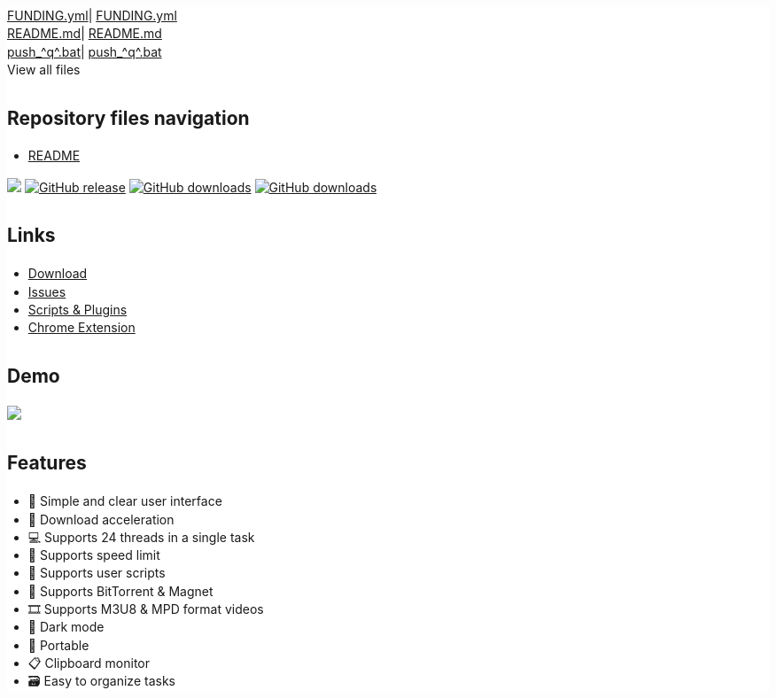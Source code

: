 [FUNDING.yml](https://github.com/KurtBestor/Hitomi-Downloader/blob/master/FUNDING.yml "FUNDING.yml")| [FUNDING.yml](https://github.com/KurtBestor/Hitomi-Downloader/blob/master/FUNDING.yml "FUNDING.yml")  
[README.md](https://github.com/KurtBestor/Hitomi-Downloader/blob/master/README.md "README.md")| [README.md](https://github.com/KurtBestor/Hitomi-Downloader/blob/master/README.md "README.md")  
[push_^q^.bat](https://github.com/KurtBestor/Hitomi-Downloader/blob/master/push_%5Eq%5E.bat "push_^q^.bat")| [push_^q^.bat](https://github.com/KurtBestor/Hitomi-Downloader/blob/master/push_%5Eq%5E.bat "push_^q^.bat")  
View all files  
## Repository files navigation
  * [README](https://github.com/KurtBestor/Hitomi-Downloader)


[![](https://github.com/KurtBestor/Hitomi-Downloader/raw/master/imgs/card_crop.png)](https://github.com/KurtBestor/Hitomi-Downloader/blob/master/imgs/card_crop.png)
[![GitHub release](https://camo.githubusercontent.com/88abe0186b52c3dcc393a0cc3ee1b7336b01f536b490f563ba650203d967d7c0/68747470733a2f2f696d672e736869656c64732e696f2f6769746875622f72656c656173652f4b757274426573746f722f4869746f6d692d446f776e6c6f616465722e7376673f6c6f676f3d676974687562)](https://github.com/KurtBestor/Hitomi-Downloader/releases/latest) [![GitHub downloads](https://camo.githubusercontent.com/80bcc4287e65e949565fe3fc3f4bb304b26818fa85d3272e134a5548e65521c8/68747470733a2f2f696d672e736869656c64732e696f2f6769746875622f646f776e6c6f6164732f4b757274426573746f722f4869746f6d692d446f776e6c6f616465722f6c61746573742f746f74616c2e7376673f6c6f676f3d676974687562)](https://github.com/KurtBestor/Hitomi-Downloader/releases/latest) [![GitHub downloads](https://camo.githubusercontent.com/a4d04c35f27a3cc849c96f1c1617333b3783c2518a3dd43595327f429b60894a/68747470733a2f2f696d672e736869656c64732e696f2f6769746875622f646f776e6c6f6164732f4b757274426573746f722f4869746f6d692d446f776e6c6f616465722f746f74616c2e7376673f6c6f676f3d676974687562)](https://github.com/KurtBestor/Hitomi-Downloader/releases)
## Links
[](https://github.com/KurtBestor/Hitomi-Downloader#links)
  * [Download](https://github.com/KurtBestor/Hitomi-Downloader/releases/latest)
  * [Issues](https://github.com/KurtBestor/Hitomi-Downloader/issues)
  * [Scripts & Plugins](https://github.com/KurtBestor/Hitomi-Downloader/wiki/Scripts-&-Plugins)
  * [Chrome Extension](https://github.com/KurtBestor/Hitomi-Downloader/wiki/Chrome-Extension)


## Demo
[](https://github.com/KurtBestor/Hitomi-Downloader#demo)
[![](https://github.com/KurtBestor/Hitomi-Downloader/raw/master/imgs/how_to_download.gif)](https://github.com/KurtBestor/Hitomi-Downloader/blob/master/imgs/how_to_download.gif)
## Features
[](https://github.com/KurtBestor/Hitomi-Downloader#features)
  * 🍰 Simple and clear user interface
  * 🚀 Download acceleration
  * 💻 Supports 24 threads in a single task
  * 🚥 Supports speed limit
  * 📜 Supports user scripts
  * 🧲 Supports BitTorrent & Magnet
  * 🎞️ Supports M3U8 & MPD format videos
  * 🌙 Dark mode
  * 🧳 Portable
  * 📋 Clipboard monitor
  * 🗃️ Easy to organize tasks
